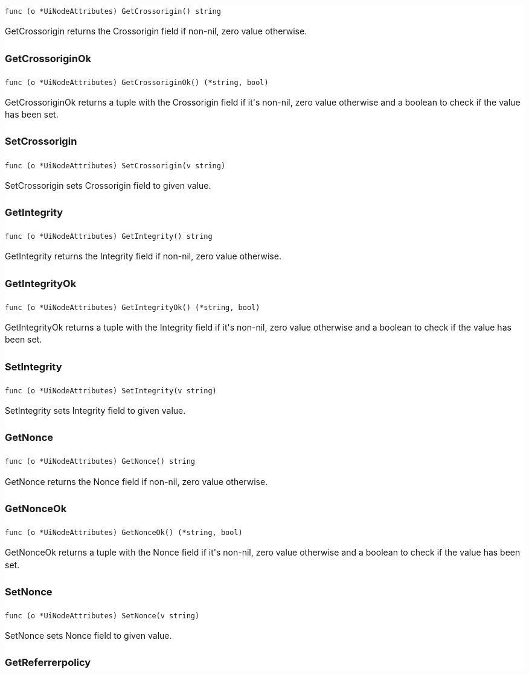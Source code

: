 `func (o *UiNodeAttributes) GetCrossorigin() string`

GetCrossorigin returns the Crossorigin field if non-nil, zero value otherwise.

### GetCrossoriginOk

`func (o *UiNodeAttributes) GetCrossoriginOk() (*string, bool)`

GetCrossoriginOk returns a tuple with the Crossorigin field if it's non-nil, zero value otherwise
and a boolean to check if the value has been set.

### SetCrossorigin

`func (o *UiNodeAttributes) SetCrossorigin(v string)`

SetCrossorigin sets Crossorigin field to given value.


### GetIntegrity

`func (o *UiNodeAttributes) GetIntegrity() string`

GetIntegrity returns the Integrity field if non-nil, zero value otherwise.

### GetIntegrityOk

`func (o *UiNodeAttributes) GetIntegrityOk() (*string, bool)`

GetIntegrityOk returns a tuple with the Integrity field if it's non-nil, zero value otherwise
and a boolean to check if the value has been set.

### SetIntegrity

`func (o *UiNodeAttributes) SetIntegrity(v string)`

SetIntegrity sets Integrity field to given value.


### GetNonce

`func (o *UiNodeAttributes) GetNonce() string`

GetNonce returns the Nonce field if non-nil, zero value otherwise.

### GetNonceOk

`func (o *UiNodeAttributes) GetNonceOk() (*string, bool)`

GetNonceOk returns a tuple with the Nonce field if it's non-nil, zero value otherwise
and a boolean to check if the value has been set.

### SetNonce

`func (o *UiNodeAttributes) SetNonce(v string)`

SetNonce sets Nonce field to given value.


### GetReferrerpolicy
